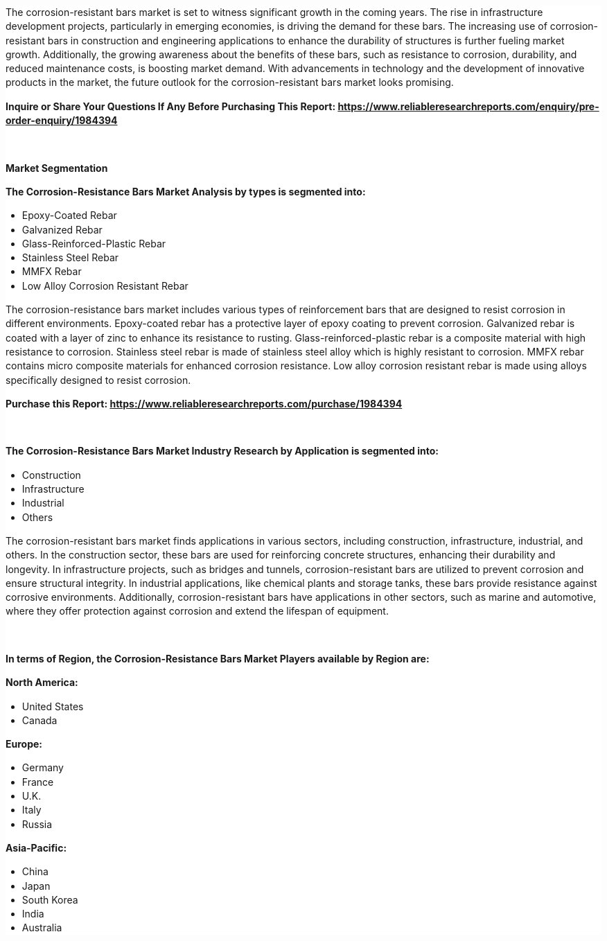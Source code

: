 <p><p>The corrosion-resistant bars market is set to witness significant growth in the coming years. The rise in infrastructure development projects, particularly in emerging economies, is driving the demand for these bars. The increasing use of corrosion-resistant bars in construction and engineering applications to enhance the durability of structures is further fueling market growth. Additionally, the growing awareness about the benefits of these bars, such as resistance to corrosion, durability, and reduced maintenance costs, is boosting market demand. With advancements in technology and the development of innovative products in the market, the future outlook for the corrosion-resistant bars market looks promising.</p></p>
<p><strong>Inquire or Share Your Questions If Any Before Purchasing This Report: <a href="https://www.reliableresearchreports.com/enquiry/pre-order-enquiry/1984394">https://www.reliableresearchreports.com/enquiry/pre-order-enquiry/1984394</a></strong></p>
<p>&nbsp;</p>
<p><strong>Market Segmentation</strong></p>
<p><strong>The Corrosion-Resistance Bars Market Analysis by types is segmented into:</strong></p>
<p><ul><li>Epoxy-Coated Rebar</li><li>Galvanized Rebar</li><li>Glass-Reinforced-Plastic Rebar</li><li>Stainless Steel Rebar</li><li>MMFX Rebar</li><li>Low Alloy Corrosion Resistant Rebar</li></ul></p>
<p><p>The corrosion-resistance bars market includes various types of reinforcement bars that are designed to resist corrosion in different environments. Epoxy-coated rebar has a protective layer of epoxy coating to prevent corrosion. Galvanized rebar is coated with a layer of zinc to enhance its resistance to rusting. Glass-reinforced-plastic rebar is a composite material with high resistance to corrosion. Stainless steel rebar is made of stainless steel alloy which is highly resistant to corrosion. MMFX rebar contains micro composite materials for enhanced corrosion resistance. Low alloy corrosion resistant rebar is made using alloys specifically designed to resist corrosion.</p></p>
<p><strong>Purchase this Report:&nbsp;<a href="https://www.reliableresearchreports.com/purchase/1984394">https://www.reliableresearchreports.com/purchase/1984394</a></strong></p>
<p>&nbsp;</p>
<p><strong>The Corrosion-Resistance Bars Market Industry Research by Application is segmented into:</strong></p>
<p><ul><li>Construction</li><li>Infrastructure</li><li>Industrial</li><li>Others</li></ul></p>
<p><p>The corrosion-resistant bars market finds applications in various sectors, including construction, infrastructure, industrial, and others. In the construction sector, these bars are used for reinforcing concrete structures, enhancing their durability and longevity. In infrastructure projects, such as bridges and tunnels, corrosion-resistant bars are utilized to prevent corrosion and ensure structural integrity. In industrial applications, like chemical plants and storage tanks, these bars provide resistance against corrosive environments. Additionally, corrosion-resistant bars have applications in other sectors, such as marine and automotive, where they offer protection against corrosion and extend the lifespan of equipment.</p></p>
<p>&nbsp;</p>
<p><strong>In terms of Region, the Corrosion-Resistance Bars Market Players available by Region are:</strong></p>
<p>
    <p> <strong> North America: </strong>
        <ul>
            <li>United States</li>
            <li>Canada</li>
        </ul>
        </p> 
    <p> <strong> Europe: </strong>
        <ul>
            <li>Germany</li>
            <li>France</li>
            <li>U.K.</li>
            <li>Italy</li>
            <li>Russia</li>
        </ul>
        </p> 
    <p> <strong> Asia-Pacific: </strong>
        <ul>
            <li>China</li>
            <li>Japan</li>
            <li>South Korea</li>
            <li>India</li>
            <li>Australia</li>